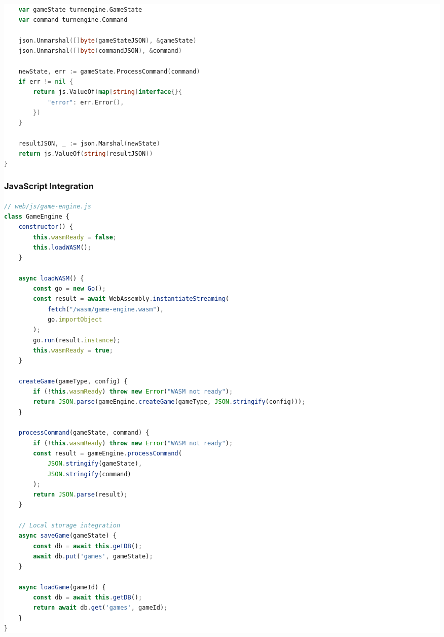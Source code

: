 ```go
    var gameState turnengine.GameState
    var command turnengine.Command
    
    json.Unmarshal([]byte(gameStateJSON), &gameState)
    json.Unmarshal([]byte(commandJSON), &command)
    
    newState, err := gameState.ProcessCommand(command)
    if err != nil {
        return js.ValueOf(map[string]interface{}{
            "error": err.Error(),
        })
    }
    
    resultJSON, _ := json.Marshal(newState)
    return js.ValueOf(string(resultJSON))
}
```

### JavaScript Integration
```javascript
// web/js/game-engine.js
class GameEngine {
    constructor() {
        this.wasmReady = false;
        this.loadWASM();
    }
    
    async loadWASM() {
        const go = new Go();
        const result = await WebAssembly.instantiateStreaming(
            fetch("/wasm/game-engine.wasm"), 
            go.importObject
        );
        go.run(result.instance);
        this.wasmReady = true;
    }
    
    createGame(gameType, config) {
        if (!this.wasmReady) throw new Error("WASM not ready");
        return JSON.parse(gameEngine.createGame(gameType, JSON.stringify(config)));
    }
    
    processCommand(gameState, command) {
        if (!this.wasmReady) throw new Error("WASM not ready");
        const result = gameEngine.processCommand(
            JSON.stringify(gameState), 
            JSON.stringify(command)
        );
        return JSON.parse(result);
    }
    
    // Local storage integration
    async saveGame(gameState) {
        const db = await this.getDB();
        await db.put('games', gameState);
    }
    
    async loadGame(gameId) {
        const db = await this.getDB();
        return await db.get('games', gameId);
    }
}
```
